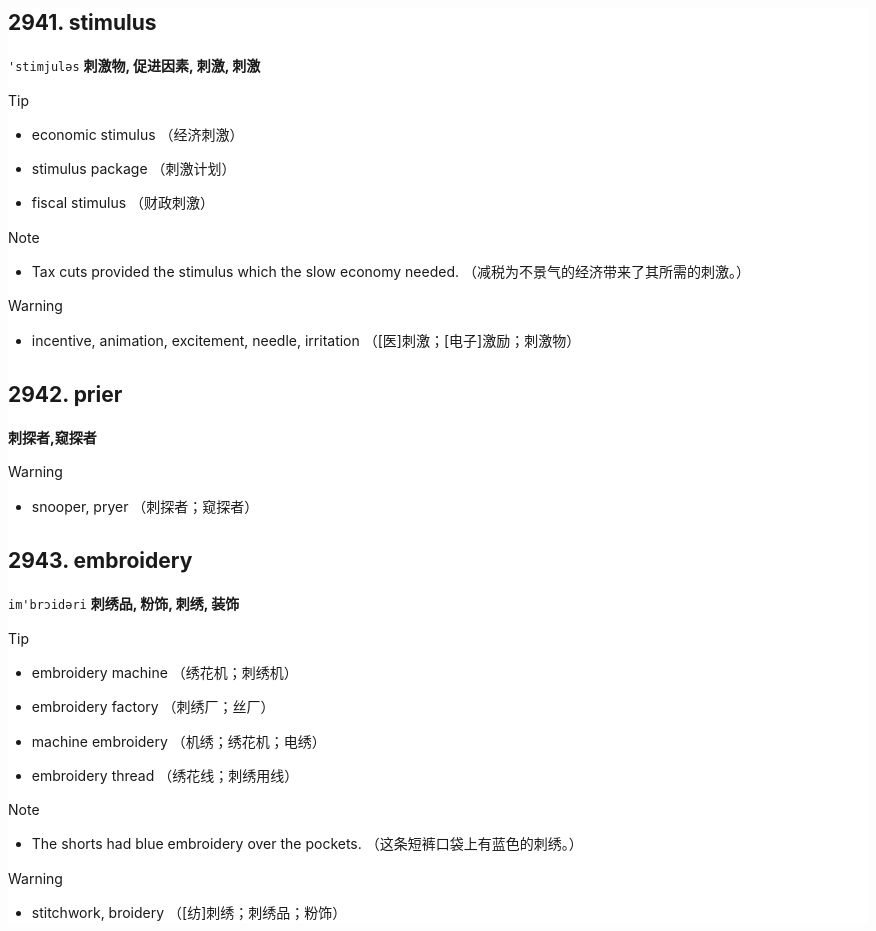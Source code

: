 ## 2941. stimulus

`'stimjuləs`  **刺激物, 促进因素, 刺激, 刺激**

> [!TIP]
>
> - economic stimulus （经济刺激）
>
> - stimulus package （刺激计划）
>
> - fiscal stimulus （财政刺激）
>

> [!NOTE]
>
> - Tax cuts provided the stimulus which the slow economy needed. （减税为不景气的经济带来了其所需的刺激。）
>

> [!WARNING]
>
> - incentive, animation, excitement, needle, irritation （[医]刺激；[电子]激励；刺激物）
>

## 2942. prier

**刺探者,窥探者**

> [!WARNING]
>
> - snooper, pryer （刺探者；窥探者）
>

## 2943. embroidery

`im'brɔidəri`  **刺绣品, 粉饰, 刺绣, 装饰**

> [!TIP]
>
> - embroidery machine （绣花机；刺绣机）
>
> - embroidery factory （刺绣厂；丝厂）
>
> - machine embroidery （机绣；绣花机；电绣）
>
> - embroidery thread （绣花线；刺绣用线）
>

> [!NOTE]
>
> - The shorts had blue embroidery over the pockets. （这条短裤口袋上有蓝色的刺绣。）
>

> [!WARNING]
>
> - stitchwork, broidery （[纺]刺绣；刺绣品；粉饰）
>
